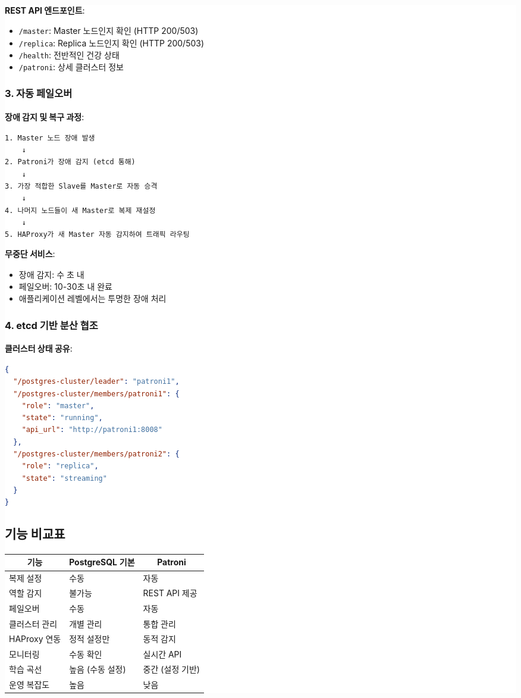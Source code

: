 **REST API 엔드포인트**:
- `/master`: Master 노드인지 확인 (HTTP 200/503)
- `/replica`: Replica 노드인지 확인 (HTTP 200/503)
- `/health`: 전반적인 건강 상태
- `/patroni`: 상세 클러스터 정보

### 3. 자동 페일오버

**장애 감지 및 복구 과정**:
```
1. Master 노드 장애 발생
    ↓
2. Patroni가 장애 감지 (etcd 통해)
    ↓
3. 가장 적합한 Slave를 Master로 자동 승격
    ↓
4. 나머지 노드들이 새 Master로 복제 재설정
    ↓
5. HAProxy가 새 Master 자동 감지하여 트래픽 라우팅
```

**무중단 서비스**:
- 장애 감지: 수 초 내
- 페일오버: 10-30초 내 완료
- 애플리케이션 레벨에서는 투명한 장애 처리

### 4. etcd 기반 분산 협조

**클러스터 상태 공유**:
```json
{
  "/postgres-cluster/leader": "patroni1",
  "/postgres-cluster/members/patroni1": {
    "role": "master",
    "state": "running",
    "api_url": "http://patroni1:8008"
  },
  "/postgres-cluster/members/patroni2": {
    "role": "replica",
    "state": "streaming"
  }
}
```

## 기능 비교표

| 기능 | PostgreSQL 기본 | Patroni |
|------|------------------|---------|
| 복제 설정 | 수동 | 자동 |
| 역할 감지 | 불가능 | REST API 제공 |
| 페일오버 | 수동 | 자동 |
| 클러스터 관리 | 개별 관리 | 통합 관리 |
| HAProxy 연동 | 정적 설정만 | 동적 감지 |
| 모니터링 | 수동 확인 | 실시간 API |
| 학습 곡선 | 높음 (수동 설정) | 중간 (설정 기반) |
| 운영 복잡도 | 높음 | 낮음 |
